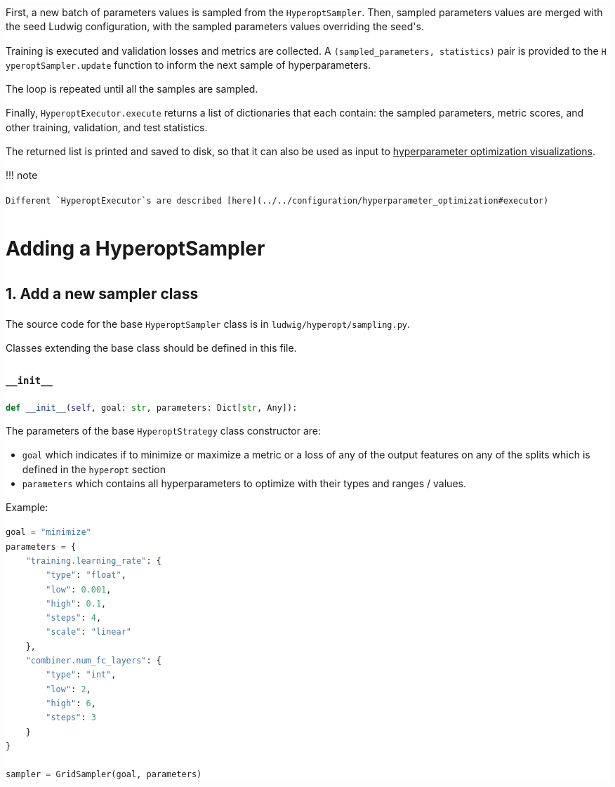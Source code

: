 First, a new batch of parameters values is sampled from the `HyperoptSampler`.
Then, sampled parameters values are merged with the seed Ludwig configuration,
with the sampled parameters values overriding the seed's.

Training is executed and validation losses and metrics are collected.
A `(sampled_parameters, statistics)` pair is provided to the
`HyperoptSampler.update` function to inform the next sample of hyperparameters.

The loop is repeated until all the samples are sampled.

Finally, `HyperoptExecutor.execute` returns a list of dictionaries that each
contain: the sampled parameters, metric scores, and other training, validation,
and test statistics.

The returned list is printed and saved to disk, so that it can also be used as
input to
[hyperparameter optimization visualizations](../../user_guide/hyperopt).

!!! note

    Different `HyperoptExecutor`s are described [here](../../configuration/hyperparameter_optimization#executor)

# Adding a HyperoptSampler

## 1. Add a new sampler class

The source code for the base `HyperoptSampler` class is in
`ludwig/hyperopt/sampling.py`.

Classes extending the base class should be defined in this file.

### `__init__`

```python
def __init__(self, goal: str, parameters: Dict[str, Any]):
```

The parameters of the base `HyperoptStrategy` class constructor are:

- `goal` which indicates if to minimize or maximize a metric or a loss of any of the output features on any of the splits which is defined in the `hyperopt` section
- `parameters` which contains all hyperparameters to optimize with their types and ranges / values.

Example:

```python
goal = "minimize"
parameters = {
    "training.learning_rate": {
        "type": "float",
        "low": 0.001,
        "high": 0.1,
        "steps": 4,
        "scale": "linear"
    },
    "combiner.num_fc_layers": {
        "type": "int",
        "low": 2,
        "high": 6,
        "steps": 3
    }
}

sampler = GridSampler(goal, parameters)
```
